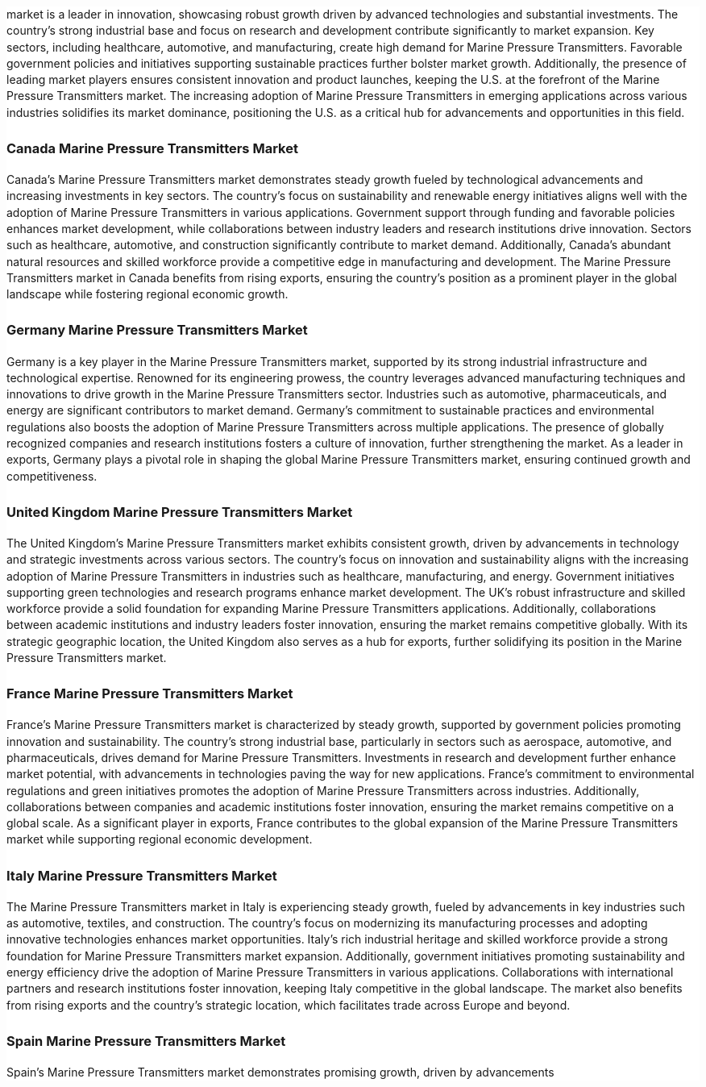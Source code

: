 market is a leader in innovation, showcasing robust growth driven by advanced technologies and substantial investments. The country&rsquo;s strong industrial base and focus on research and development contribute significantly to market expansion. Key sectors, including healthcare, automotive, and manufacturing, create high demand for Marine Pressure Transmitters. Favorable government policies and initiatives supporting sustainable practices further bolster market growth. Additionally, the presence of leading market players ensures consistent innovation and product launches, keeping the U.S. at the forefront of the Marine Pressure Transmitters market. The increasing adoption of Marine Pressure Transmitters in emerging applications across various industries solidifies its market dominance, positioning the U.S. as a critical hub for advancements and opportunities in this field.</p><h3>Canada Marine Pressure Transmitters Market</h3><p>Canada&rsquo;s Marine Pressure Transmitters market demonstrates steady growth fueled by technological advancements and increasing investments in key sectors. The country&rsquo;s focus on sustainability and renewable energy initiatives aligns well with the adoption of Marine Pressure Transmitters in various applications. Government support through funding and favorable policies enhances market development, while collaborations between industry leaders and research institutions drive innovation. Sectors such as healthcare, automotive, and construction significantly contribute to market demand. Additionally, Canada&rsquo;s abundant natural resources and skilled workforce provide a competitive edge in manufacturing and development. The Marine Pressure Transmitters market in Canada benefits from rising exports, ensuring the country&rsquo;s position as a prominent player in the global landscape while fostering regional economic growth.</p><h3>Germany Marine Pressure Transmitters Market</h3><p>Germany is a key player in the Marine Pressure Transmitters market, supported by its strong industrial infrastructure and technological expertise. Renowned for its engineering prowess, the country leverages advanced manufacturing techniques and innovations to drive growth in the Marine Pressure Transmitters sector. Industries such as automotive, pharmaceuticals, and energy are significant contributors to market demand. Germany&rsquo;s commitment to sustainable practices and environmental regulations also boosts the adoption of Marine Pressure Transmitters across multiple applications. The presence of globally recognized companies and research institutions fosters a culture of innovation, further strengthening the market. As a leader in exports, Germany plays a pivotal role in shaping the global Marine Pressure Transmitters market, ensuring continued growth and competitiveness.</p><h3>United Kingdom Marine Pressure Transmitters Market</h3><p>The United Kingdom&rsquo;s Marine Pressure Transmitters market exhibits consistent growth, driven by advancements in technology and strategic investments across various sectors. The country&rsquo;s focus on innovation and sustainability aligns with the increasing adoption of Marine Pressure Transmitters in industries such as healthcare, manufacturing, and energy. Government initiatives supporting green technologies and research programs enhance market development. The UK&rsquo;s robust infrastructure and skilled workforce provide a solid foundation for expanding Marine Pressure Transmitters applications. Additionally, collaborations between academic institutions and industry leaders foster innovation, ensuring the market remains competitive globally. With its strategic geographic location, the United Kingdom also serves as a hub for exports, further solidifying its position in the Marine Pressure Transmitters market.</p><h3>France Marine Pressure Transmitters Market</h3><p>France&rsquo;s Marine Pressure Transmitters market is characterized by steady growth, supported by government policies promoting innovation and sustainability. The country&rsquo;s strong industrial base, particularly in sectors such as aerospace, automotive, and pharmaceuticals, drives demand for Marine Pressure Transmitters. Investments in research and development further enhance market potential, with advancements in technologies paving the way for new applications. France&rsquo;s commitment to environmental regulations and green initiatives promotes the adoption of Marine Pressure Transmitters across industries. Additionally, collaborations between companies and academic institutions foster innovation, ensuring the market remains competitive on a global scale. As a significant player in exports, France contributes to the global expansion of the Marine Pressure Transmitters market while supporting regional economic development.</p><h3>Italy Marine Pressure Transmitters Market</h3><p>The Marine Pressure Transmitters market in Italy is experiencing steady growth, fueled by advancements in key industries such as automotive, textiles, and construction. The country&rsquo;s focus on modernizing its manufacturing processes and adopting innovative technologies enhances market opportunities. Italy&rsquo;s rich industrial heritage and skilled workforce provide a strong foundation for Marine Pressure Transmitters market expansion. Additionally, government initiatives promoting sustainability and energy efficiency drive the adoption of Marine Pressure Transmitters in various applications. Collaborations with international partners and research institutions foster innovation, keeping Italy competitive in the global landscape. The market also benefits from rising exports and the country&rsquo;s strategic location, which facilitates trade across Europe and beyond.</p><h3>Spain Marine Pressure Transmitters Market</h3><p>Spain&rsquo;s Marine Pressure Transmitters market demonstrates promising growth, driven by advancements